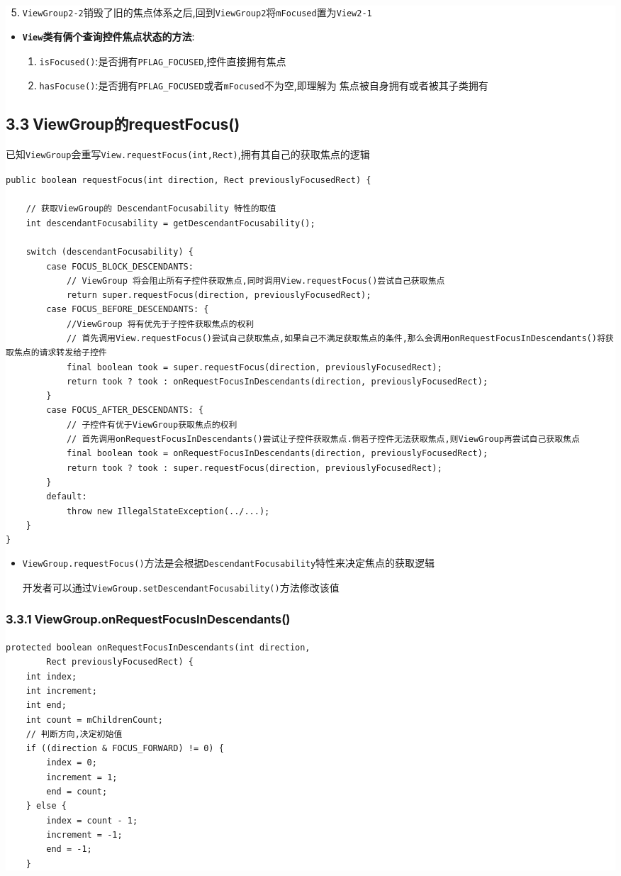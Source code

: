 5. `ViewGroup2-2`销毁了旧的焦点体系之后,回到`ViewGroup2`将`mFocused`置为`View2-1`


- **`View`类有俩个查询控件焦点状态的方法**:

	1. `isFocused()`:是否拥有`PFLAG_FOCUSED`,控件直接拥有焦点

	2. `hasFocuse()`:是否拥有`PFLAG_FOCUSED`或者`mFocused`不为空,即理解为 焦点被自身拥有或者被其子类拥有


## 3.3 ViewGroup的requestFocus()

已知`ViewGroup`会重写`View.requestFocus(int,Rect)`,拥有其自己的获取焦点的逻辑

    public boolean requestFocus(int direction, Rect previouslyFocusedRect) {
	
		// 获取ViewGroup的 DescendantFocusability 特性的取值
        int descendantFocusability = getDescendantFocusability();

        switch (descendantFocusability) {
            case FOCUS_BLOCK_DESCENDANTS:
				// ViewGroup 将会阻止所有子控件获取焦点,同时调用View.requestFocus()尝试自己获取焦点
                return super.requestFocus(direction, previouslyFocusedRect);
            case FOCUS_BEFORE_DESCENDANTS: {
				//ViewGroup 将有优先于子控件获取焦点的权利
				// 首先调用View.requestFocus()尝试自己获取焦点,如果自己不满足获取焦点的条件,那么会调用onRequestFocusInDescendants()将获取焦点的请求转发给子控件
                final boolean took = super.requestFocus(direction, previouslyFocusedRect);
                return took ? took : onRequestFocusInDescendants(direction, previouslyFocusedRect);
            }
            case FOCUS_AFTER_DESCENDANTS: {
				// 子控件有优于ViewGroup获取焦点的权利
				// 首先调用onRequestFocusInDescendants()尝试让子控件获取焦点.倘若子控件无法获取焦点,则ViewGroup再尝试自己获取焦点
                final boolean took = onRequestFocusInDescendants(direction, previouslyFocusedRect);
                return took ? took : super.requestFocus(direction, previouslyFocusedRect);
            }
            default:
                throw new IllegalStateException(../...);
        }
    }

- `ViewGroup.requestFocus()`方法是会根据`DescendantFocusability`特性来决定焦点的获取逻辑

	开发者可以通过`ViewGroup.setDescendantFocusability()`方法修改该值

### 3.3.1 ViewGroup.onRequestFocusInDescendants()

    protected boolean onRequestFocusInDescendants(int direction,
            Rect previouslyFocusedRect) {
        int index;
        int increment;
        int end;
        int count = mChildrenCount;
		// 判断方向,决定初始值
        if ((direction & FOCUS_FORWARD) != 0) {
            index = 0;
            increment = 1;
            end = count;
        } else {
            index = count - 1;
            increment = -1;
            end = -1;
        }
		